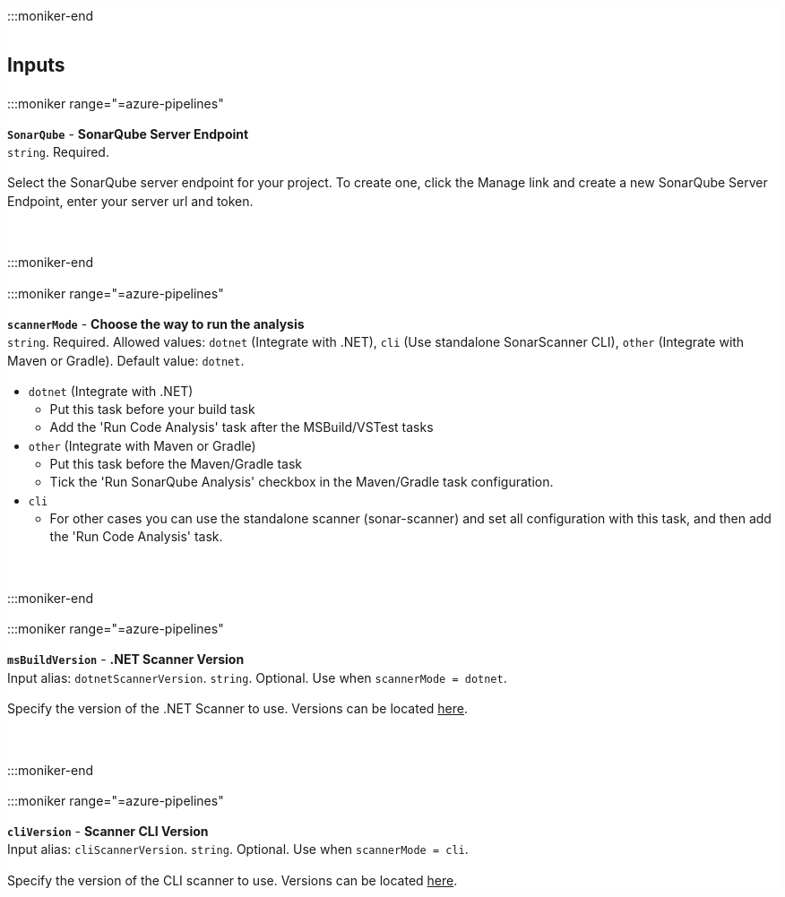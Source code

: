 :::moniker-end



## Inputs


:::moniker range="=azure-pipelines"

**`SonarQube`** - **SonarQube Server Endpoint**<br>
`string`. Required.<br>

Select the SonarQube server endpoint for your project. To create one, click the Manage link and create a new SonarQube Server Endpoint, enter your server url and token.

<br>

:::moniker-end


:::moniker range="=azure-pipelines"

**`scannerMode`** - **Choose the way to run the analysis**<br>
`string`. Required. Allowed values: `dotnet` (Integrate with .NET), `cli` (Use standalone SonarScanner CLI), `other` (Integrate with Maven or Gradle). Default value: `dotnet`.<br>

* `dotnet` (Integrate with .NET)
  * Put this task before your build task
  * Add the 'Run Code Analysis' task after the MSBuild/VSTest tasks
* `other` (Integrate with Maven or Gradle)
  * Put this task before the Maven/Gradle task
  * Tick the 'Run SonarQube Analysis' checkbox in the Maven/Gradle task configuration.
* `cli`
  * For other cases you can use the standalone scanner (sonar-scanner) and set all configuration with this task, and then add the 'Run Code Analysis' task.

<br>

:::moniker-end


:::moniker range="=azure-pipelines"

**`msBuildVersion`** - **.NET Scanner Version**<br>
Input alias: `dotnetScannerVersion`. `string`. Optional. Use when `scannerMode = dotnet`.<br>

Specify the version of the .NET Scanner to use. Versions can be located [here](https://github.com/SonarSource/sonar-scanner-msbuild/tags).

<br>

:::moniker-end


:::moniker range="=azure-pipelines"

**`cliVersion`** - **Scanner CLI Version**<br>
Input alias: `cliScannerVersion`. `string`. Optional. Use when `scannerMode = cli`.<br>

Specify the version of the CLI scanner to use. Versions can be located [here](https://github.com/SonarSource/sonar-scanner-cli/tags).

